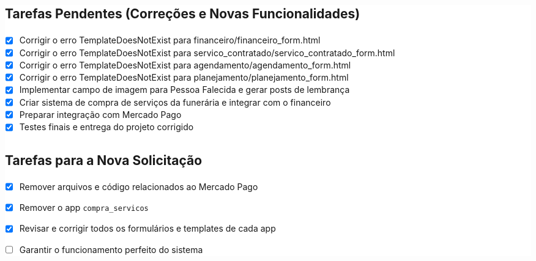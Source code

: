 
## Tarefas Pendentes (Correções e Novas Funcionalidades)

- [x] Corrigir o erro TemplateDoesNotExist para financeiro/financeiro_form.html
- [x] Corrigir o erro TemplateDoesNotExist para servico_contratado/servico_contratado_form.html
- [x] Corrigir o erro TemplateDoesNotExist para agendamento/agendamento_form.html
- [x] Corrigir o erro TemplateDoesNotExist para planejamento/planejamento_form.html
- [x] Implementar campo de imagem para Pessoa Falecida e gerar posts de lembrança
- [x] Criar sistema de compra de serviços da funerária e integrar com o financeiro
- [x] Preparar integração com Mercado Pago
- [x] Testes finais e entrega do projeto corrigido

## Tarefas para a Nova Solicitação

- [x] Remover arquivos e código relacionados ao Mercado Pago
- [x] Remover o app `compra_servicos`
- [x] Revisar e corrigir todos os formulários e templates de cada app
- [ ] Garantir o funcionamento perfeito do sistema

